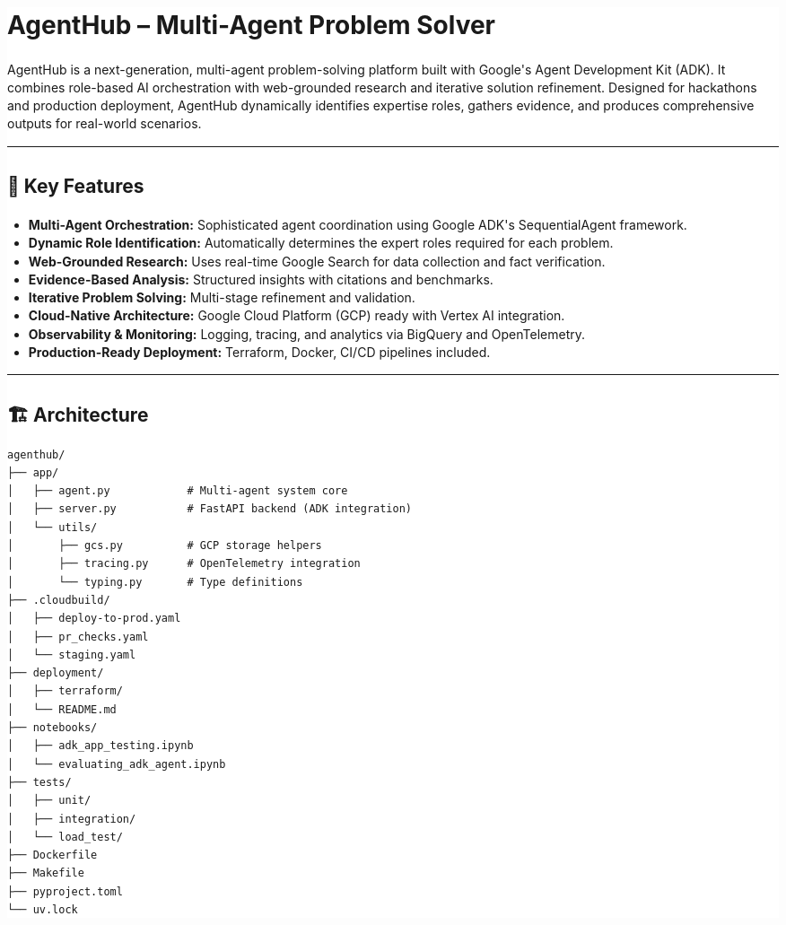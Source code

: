 # AgentHub – Multi-Agent Problem Solver

AgentHub is a next-generation, multi-agent problem-solving platform built with Google's Agent Development Kit (ADK). It combines role-based AI orchestration with web-grounded research and iterative solution refinement. Designed for hackathons and production deployment, AgentHub dynamically identifies expertise roles, gathers evidence, and produces comprehensive outputs for real-world scenarios.

---

## 🚀 Key Features

- **Multi-Agent Orchestration:** Sophisticated agent coordination using Google ADK's SequentialAgent framework.
- **Dynamic Role Identification:** Automatically determines the expert roles required for each problem.
- **Web-Grounded Research:** Uses real-time Google Search for data collection and fact verification.
- **Evidence-Based Analysis:** Structured insights with citations and benchmarks.
- **Iterative Problem Solving:** Multi-stage refinement and validation.
- **Cloud-Native Architecture:** Google Cloud Platform (GCP) ready with Vertex AI integration.
- **Observability & Monitoring:** Logging, tracing, and analytics via BigQuery and OpenTelemetry.
- **Production-Ready Deployment:** Terraform, Docker, CI/CD pipelines included.

---

## 🏗️ Architecture

```
agenthub/
├── app/
│   ├── agent.py            # Multi-agent system core
│   ├── server.py           # FastAPI backend (ADK integration)
│   └── utils/
│       ├── gcs.py          # GCP storage helpers
│       ├── tracing.py      # OpenTelemetry integration
│       └── typing.py       # Type definitions
├── .cloudbuild/
│   ├── deploy-to-prod.yaml
│   ├── pr_checks.yaml
│   └── staging.yaml
├── deployment/
│   ├── terraform/
│   └── README.md
├── notebooks/
│   ├── adk_app_testing.ipynb
│   └── evaluating_adk_agent.ipynb
├── tests/
│   ├── unit/
│   ├── integration/
│   └── load_test/
├── Dockerfile
├── Makefile
├── pyproject.toml
└── uv.lock
```
